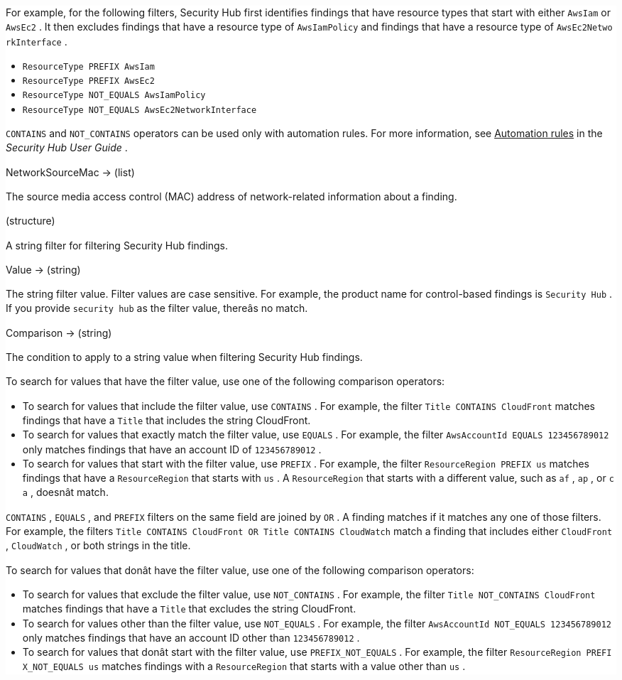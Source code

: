 For example, for the following filters, Security Hub first identifies findings that have resource types that start with either `AwsIam` or `AwsEc2` . It then excludes findings that have a resource type of `AwsIamPolicy` and findings that have a resource type of `AwsEc2NetworkInterface` .

- `ResourceType PREFIX AwsIam`
- `ResourceType PREFIX AwsEc2`
- `ResourceType NOT_EQUALS AwsIamPolicy`
- `ResourceType NOT_EQUALS AwsEc2NetworkInterface`

`CONTAINS` and `NOT_CONTAINS` operators can be used only with automation rules. For more information, see [Automation rules](https://docs.aws.amazon.com/securityhub/latest/userguide/automation-rules.html) in the *Security Hub User Guide* .

NetworkSourceMac -> (list)

The source media access control (MAC) address of network-related information about a finding.

(structure)

A string filter for filtering Security Hub findings.

Value -> (string)

The string filter value. Filter values are case sensitive. For example, the product name for control-based findings is `Security Hub` . If you provide `security hub` as the filter value, thereâs no match.

Comparison -> (string)

The condition to apply to a string value when filtering Security Hub findings.

To search for values that have the filter value, use one of the following comparison operators:

- To search for values that include the filter value, use `CONTAINS` . For example, the filter `Title CONTAINS CloudFront` matches findings that have a `Title` that includes the string CloudFront.
- To search for values that exactly match the filter value, use `EQUALS` . For example, the filter `AwsAccountId EQUALS 123456789012` only matches findings that have an account ID of `123456789012` .
- To search for values that start with the filter value, use `PREFIX` . For example, the filter `ResourceRegion PREFIX us` matches findings that have a `ResourceRegion` that starts with `us` . A `ResourceRegion` that starts with a different value, such as `af` , `ap` , or `ca` , doesnât match.

`CONTAINS` , `EQUALS` , and `PREFIX` filters on the same field are joined by `OR` . A finding matches if it matches any one of those filters. For example, the filters `Title CONTAINS CloudFront OR Title CONTAINS CloudWatch` match a finding that includes either `CloudFront` , `CloudWatch` , or both strings in the title.

To search for values that donât have the filter value, use one of the following comparison operators:

- To search for values that exclude the filter value, use `NOT_CONTAINS` . For example, the filter `Title NOT_CONTAINS CloudFront` matches findings that have a `Title` that excludes the string CloudFront.
- To search for values other than the filter value, use `NOT_EQUALS` . For example, the filter `AwsAccountId NOT_EQUALS 123456789012` only matches findings that have an account ID other than `123456789012` .
- To search for values that donât start with the filter value, use `PREFIX_NOT_EQUALS` . For example, the filter `ResourceRegion PREFIX_NOT_EQUALS us` matches findings with a `ResourceRegion` that starts with a value other than `us` .
